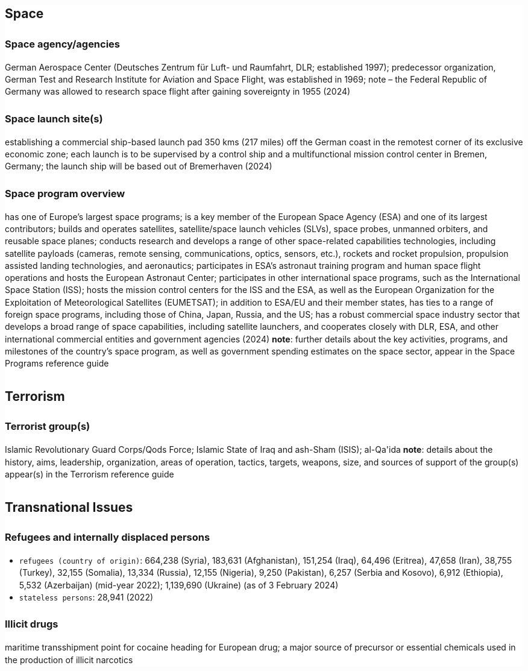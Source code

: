 ## Space

### Space agency/agencies
German Aerospace Center (Deutsches Zentrum für Luft- und Raumfahrt, DLR; established 1997); predecessor organization, German Test and Research Institute for Aviation and Space Flight, was established in 1969; note – the Federal Republic of Germany was allowed to research space flight after gaining sovereignty in 1955 (2024)

### Space launch site(s)
establishing a commercial ship-based launch pad 350 kms (217 miles) off the German coast in the remotest corner of its exclusive economic zone; each launch is to be supervised by a control ship and a multifunctional mission control center in Bremen, Germany; the launch ship will be based out of Bremerhaven (2024)

### Space program overview
has one of Europe’s largest space programs; is a key member of the European Space Agency (ESA) and one of its largest contributors; builds and operates satellites, satellite/space launch vehicles (SLVs), space probes, unmanned orbiters, and reusable space planes; conducts research and develops a range of other space-related capabilities technologies, including satellite payloads (cameras, remote sensing, communications, optics, sensors, etc.), rockets and rocket propulsion, propulsion assisted landing technologies, and aeronautics; participates in ESA’s astronaut training program and human space flight operations and hosts the European Astronaut Center; participates in other international space programs, such as the International Space Station (ISS); hosts the mission control centers for the ISS and the ESA, as well as the European Organization for the Exploitation of Meteorological Satellites (EUMETSAT); in addition to ESA/EU and their member states, has ties to a range of foreign space programs, including those of China, Japan, Russia, and the US; has a robust commercial space industry sector that develops a broad range of space capabilities, including satellite launchers, and cooperates closely with DLR, ESA, and other international commercial entities and government agencies (2024)
**note**:  further details about the key activities, programs, and milestones of the country’s space program, as well as government spending estimates on the space sector, appear in the Space Programs reference guide

## Terrorism

### Terrorist group(s)
Islamic Revolutionary Guard Corps/Qods Force; Islamic State of Iraq and ash-Sham (ISIS); al-Qa'ida
**note**:  details about the history, aims, leadership, organization, areas of operation, tactics, targets, weapons, size, and sources of support of the group(s) appear(s) in the Terrorism reference guide

## Transnational Issues

### Refugees and internally displaced persons
- `refugees (country of origin)`: 664,238 (Syria), 183,631 (Afghanistan), 151,254 (Iraq), 64,496 (Eritrea), 47,658 (Iran), 38,755 (Turkey), 32,155 (Somalia), 13,334 (Russia), 12,155 (Nigeria), 9,250 (Pakistan), 6,257 (Serbia and Kosovo), 6,912 (Ethiopia), 5,532 (Azerbaijan) (mid-year 2022); 1,139,690 (Ukraine) (as of 3 February 2024)
- `stateless persons`: 28,941 (2022)

### Illicit drugs
maritime transshipment point for cocaine heading for European drug; a major source of precursor or essential chemicals used in the production of illicit narcotics

